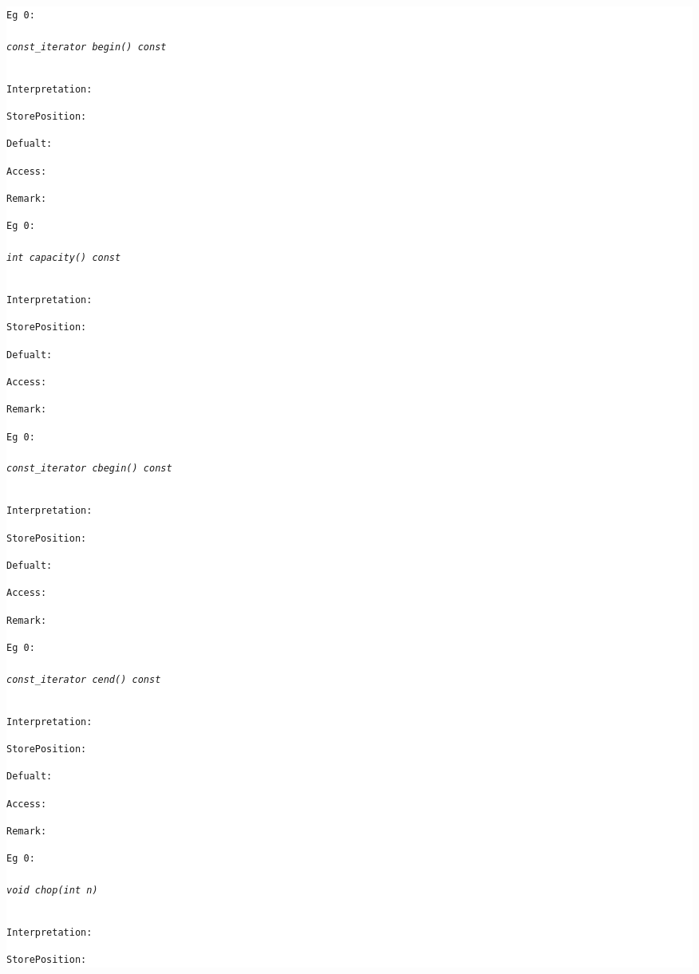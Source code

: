 `Eg 0:`

###### `const_iterator begin() const`

`Interpretation:`

`StorePosition:`

`Defualt:`

`Access:`

`Remark:`

`Eg 0:`

###### `int capacity() const`

`Interpretation:`

`StorePosition:`

`Defualt:`

`Access:`

`Remark:`

`Eg 0:`

###### `const_iterator cbegin() const`

`Interpretation:`

`StorePosition:`

`Defualt:`

`Access:`

`Remark:`

`Eg 0:`

###### `const_iterator cend() const`

`Interpretation:`

`StorePosition:`

`Defualt:`

`Access:`

`Remark:`

`Eg 0:`

###### `void chop(int n)`

`Interpretation:`

`StorePosition:`
